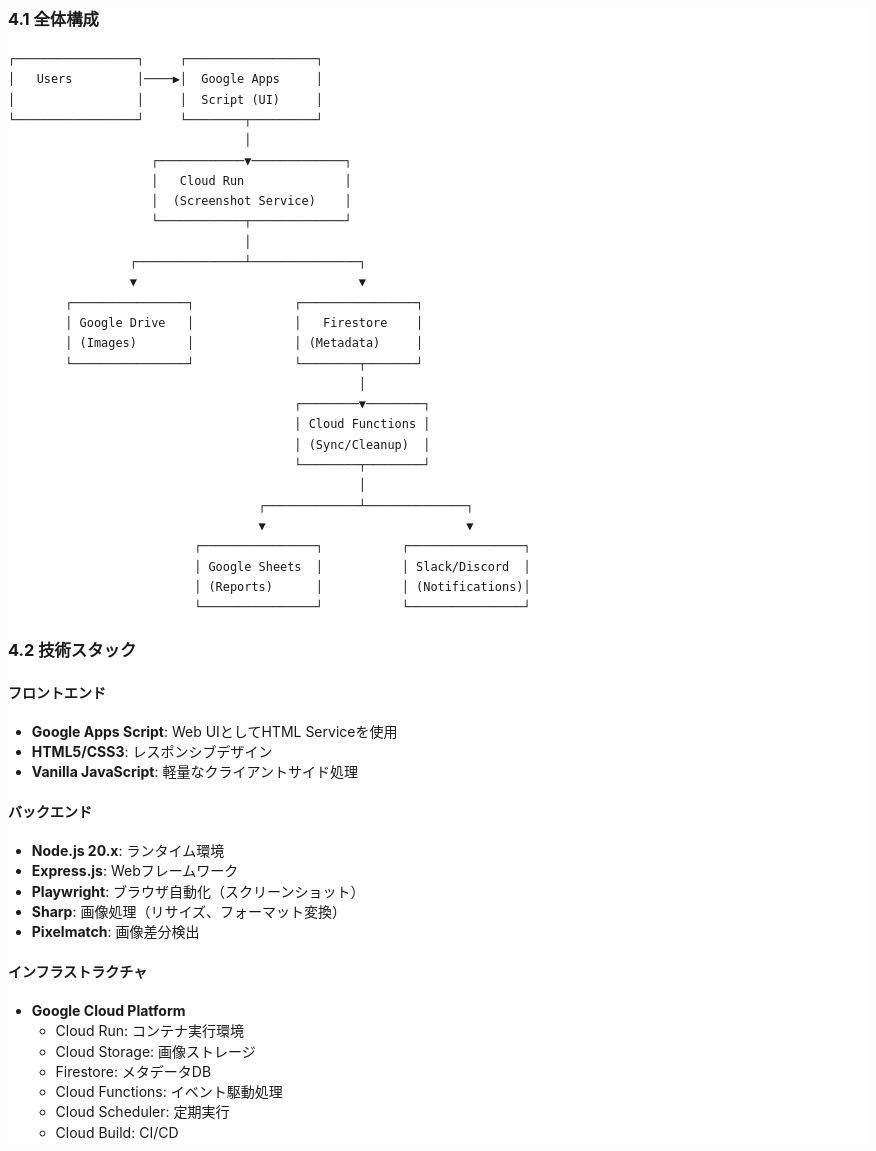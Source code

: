 ### 4.1 全体構成

```
┌─────────────────┐     ┌──────────────────┐
│   Users         │────▶│  Google Apps     │
│                 │     │  Script (UI)     │
└─────────────────┘     └────────┬─────────┘
                                 │
                    ┌────────────▼─────────────┐
                    │   Cloud Run              │
                    │  (Screenshot Service)    │
                    └────────────┬─────────────┘
                                 │
                 ┌───────────────┴───────────────┐
                 ▼                               ▼
        ┌────────────────┐              ┌────────────────┐
        │ Google Drive   │              │   Firestore    │
        │ (Images)       │              │ (Metadata)     │
        └────────────────┘              └────────┬───────┘
                                                 │
                                        ┌────────▼────────┐
                                        │ Cloud Functions │
                                        │ (Sync/Cleanup)  │
                                        └────────┬────────┘
                                                 │
                                   ┌─────────────┴──────────────┐
                                   ▼                            ▼
                          ┌────────────────┐           ┌────────────────┐
                          │ Google Sheets  │           │ Slack/Discord  │
                          │ (Reports)      │           │ (Notifications)│
                          └────────────────┘           └────────────────┘
```

### 4.2 技術スタック

#### フロントエンド
- **Google Apps Script**: Web UIとしてHTML Serviceを使用
- **HTML5/CSS3**: レスポンシブデザイン
- **Vanilla JavaScript**: 軽量なクライアントサイド処理

#### バックエンド
- **Node.js 20.x**: ランタイム環境
- **Express.js**: Webフレームワーク
- **Playwright**: ブラウザ自動化（スクリーンショット）
- **Sharp**: 画像処理（リサイズ、フォーマット変換）
- **Pixelmatch**: 画像差分検出

#### インフラストラクチャ
- **Google Cloud Platform**
  - Cloud Run: コンテナ実行環境
  - Cloud Storage: 画像ストレージ
  - Firestore: メタデータDB
  - Cloud Functions: イベント駆動処理
  - Cloud Scheduler: 定期実行
  - Cloud Build: CI/CD

